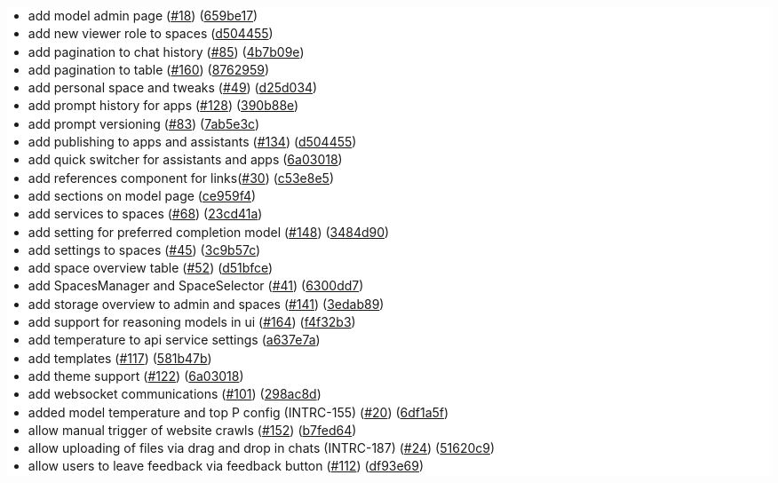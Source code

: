 * add model admin page ([#18](https://github.com/inooLabs/intric-frontend/issues/18)) ([659be17](https://github.com/inooLabs/intric-frontend/commit/659be172f7f8e71b38910a0cd2222ae3116dcaf0))
* add new viewer role to spaces ([d504455](https://github.com/inooLabs/intric-frontend/commit/d5044556f88962c314bedcb2dc3ee61ff990d1d0))
* add pagination to chat history ([#85](https://github.com/inooLabs/intric-frontend/issues/85)) ([4b7b09e](https://github.com/inooLabs/intric-frontend/commit/4b7b09ea348a7c4c8268fd730b444bd86e59fd6f))
* add pagination to table ([#160](https://github.com/inooLabs/intric-frontend/issues/160)) ([8762959](https://github.com/inooLabs/intric-frontend/commit/876295911638b0e8e8149ac92f421f2f31523989))
* add personal space and tweaks ([#49](https://github.com/inooLabs/intric-frontend/issues/49)) ([d25d034](https://github.com/inooLabs/intric-frontend/commit/d25d03452b5f49e46a4173f65a6e0c91a5864c0d))
* add prompt history for apps ([#128](https://github.com/inooLabs/intric-frontend/issues/128)) ([390b88e](https://github.com/inooLabs/intric-frontend/commit/390b88e3cd5759ca583ae436fd4e74c1bdd60a10))
* add prompt versioning ([#83](https://github.com/inooLabs/intric-frontend/issues/83)) ([7ab5e3c](https://github.com/inooLabs/intric-frontend/commit/7ab5e3ce18a45c3d3bc10a5a7e62c5570dae07c6))
* add publishing to apps and assistants ([#134](https://github.com/inooLabs/intric-frontend/issues/134)) ([d504455](https://github.com/inooLabs/intric-frontend/commit/d5044556f88962c314bedcb2dc3ee61ff990d1d0))
* add quick switcher for assistants and apps ([6a03018](https://github.com/inooLabs/intric-frontend/commit/6a03018206e2dd38901424fb5e9168ddb64e23db))
* add references component for links([#30](https://github.com/inooLabs/intric-frontend/issues/30)) ([c53e8e5](https://github.com/inooLabs/intric-frontend/commit/c53e8e599f3bac7d6708ca20b5c98c13d38d05d9))
* add sections on model page ([ce959f4](https://github.com/inooLabs/intric-frontend/commit/ce959f437be1a27b6bd116ac51201371cde7000a))
* add services to spaces ([#68](https://github.com/inooLabs/intric-frontend/issues/68)) ([23cd41a](https://github.com/inooLabs/intric-frontend/commit/23cd41a21c67096c8d109d55c6436b20726b8d10))
* add setting for preferred completion model ([#148](https://github.com/inooLabs/intric-frontend/issues/148)) ([3484d90](https://github.com/inooLabs/intric-frontend/commit/3484d9015b893f1acabd25e63b9f60ba0ef752c0))
* add settings to spaces ([#45](https://github.com/inooLabs/intric-frontend/issues/45)) ([3c9b57c](https://github.com/inooLabs/intric-frontend/commit/3c9b57c05a73ed165b6b1e9e5bd1b72388f6ea4a))
* add space overview table ([#52](https://github.com/inooLabs/intric-frontend/issues/52)) ([d51bfce](https://github.com/inooLabs/intric-frontend/commit/d51bfce577c6d906a886d813013658cdc7e16050))
* add SpacesManager and SpaceSelector ([#41](https://github.com/inooLabs/intric-frontend/issues/41)) ([6300dd7](https://github.com/inooLabs/intric-frontend/commit/6300dd790a1c227accc08636946c13be6afef29a))
* add storage overview to admin and spaces ([#141](https://github.com/inooLabs/intric-frontend/issues/141)) ([3edab89](https://github.com/inooLabs/intric-frontend/commit/3edab89048370772186582553a74da227690eba5))
* add support for reasoning models in ui ([#164](https://github.com/inooLabs/intric-frontend/issues/164)) ([f4f32b3](https://github.com/inooLabs/intric-frontend/commit/f4f32b356f01224a20feb967a21a4e872d535e74))
* add temperature to api service settings ([a637e7a](https://github.com/inooLabs/intric-frontend/commit/a637e7a4acbedfe36ac77d08e876caad754b895d))
* add templates ([#117](https://github.com/inooLabs/intric-frontend/issues/117)) ([581b47b](https://github.com/inooLabs/intric-frontend/commit/581b47b1cb79d22eb362e3089d49b0c239507eaf))
* add theme support ([#122](https://github.com/inooLabs/intric-frontend/issues/122)) ([6a03018](https://github.com/inooLabs/intric-frontend/commit/6a03018206e2dd38901424fb5e9168ddb64e23db))
* add websocket communications ([#101](https://github.com/inooLabs/intric-frontend/issues/101)) ([298ac8d](https://github.com/inooLabs/intric-frontend/commit/298ac8da4298b01d9c0f0cc23d78b781d324b746))
* added model temperature and top P config (INTRC-155) ([#20](https://github.com/inooLabs/intric-frontend/issues/20)) ([6df1a5f](https://github.com/inooLabs/intric-frontend/commit/6df1a5fd8067e925c696d1587a44832db743e088))
* allow manual trigger of website crawls ([#152](https://github.com/inooLabs/intric-frontend/issues/152)) ([b7fed64](https://github.com/inooLabs/intric-frontend/commit/b7fed64318e638fbf9e68b7475fd2323a5e3f669))
* allow uploading of files via drag and drop in chats (INTRC-187) ([#24](https://github.com/inooLabs/intric-frontend/issues/24)) ([51620c9](https://github.com/inooLabs/intric-frontend/commit/51620c9be71e6eb53603d53ef8e8b6c92ff1a175))
* allow users to leave feedback via feedback button ([#112](https://github.com/inooLabs/intric-frontend/issues/112)) ([df93e69](https://github.com/inooLabs/intric-frontend/commit/df93e6964f9c14be5f5e887b302aa4b505a410f4))